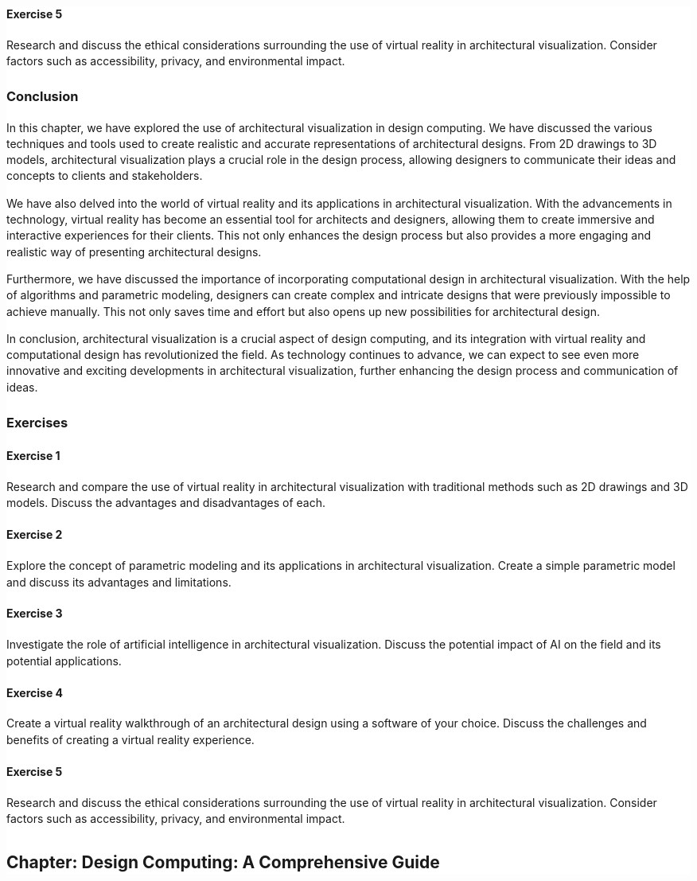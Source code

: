 #### Exercise 5
Research and discuss the ethical considerations surrounding the use of virtual reality in architectural visualization. Consider factors such as accessibility, privacy, and environmental impact.


### Conclusion
In this chapter, we have explored the use of architectural visualization in design computing. We have discussed the various techniques and tools used to create realistic and accurate representations of architectural designs. From 2D drawings to 3D models, architectural visualization plays a crucial role in the design process, allowing designers to communicate their ideas and concepts to clients and stakeholders.

We have also delved into the world of virtual reality and its applications in architectural visualization. With the advancements in technology, virtual reality has become an essential tool for architects and designers, allowing them to create immersive and interactive experiences for their clients. This not only enhances the design process but also provides a more engaging and realistic way of presenting architectural designs.

Furthermore, we have discussed the importance of incorporating computational design in architectural visualization. With the help of algorithms and parametric modeling, designers can create complex and intricate designs that were previously impossible to achieve manually. This not only saves time and effort but also opens up new possibilities for architectural design.

In conclusion, architectural visualization is a crucial aspect of design computing, and its integration with virtual reality and computational design has revolutionized the field. As technology continues to advance, we can expect to see even more innovative and exciting developments in architectural visualization, further enhancing the design process and communication of ideas.

### Exercises
#### Exercise 1
Research and compare the use of virtual reality in architectural visualization with traditional methods such as 2D drawings and 3D models. Discuss the advantages and disadvantages of each.

#### Exercise 2
Explore the concept of parametric modeling and its applications in architectural visualization. Create a simple parametric model and discuss its advantages and limitations.

#### Exercise 3
Investigate the role of artificial intelligence in architectural visualization. Discuss the potential impact of AI on the field and its potential applications.

#### Exercise 4
Create a virtual reality walkthrough of an architectural design using a software of your choice. Discuss the challenges and benefits of creating a virtual reality experience.

#### Exercise 5
Research and discuss the ethical considerations surrounding the use of virtual reality in architectural visualization. Consider factors such as accessibility, privacy, and environmental impact.


## Chapter: Design Computing: A Comprehensive Guide
